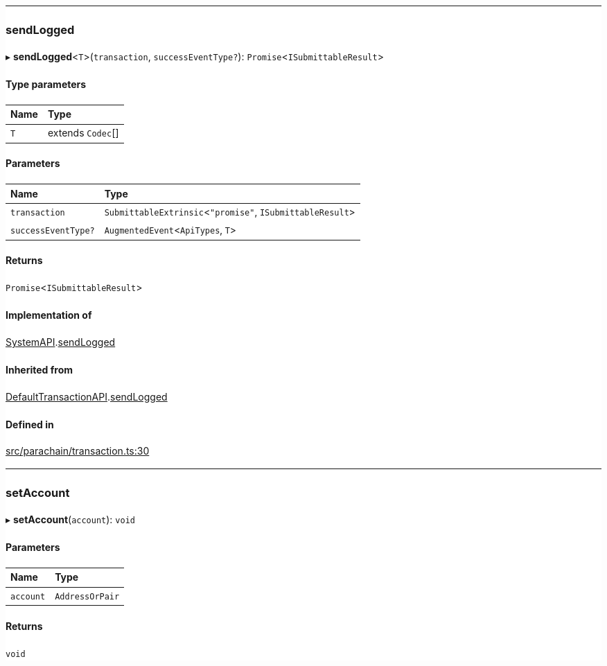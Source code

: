 ___

### sendLogged

▸ **sendLogged**<`T`\>(`transaction`, `successEventType?`): `Promise`<`ISubmittableResult`\>

#### Type parameters

| Name | Type |
| :------ | :------ |
| `T` | extends `Codec`[] |

#### Parameters

| Name | Type |
| :------ | :------ |
| `transaction` | `SubmittableExtrinsic`<``"promise"``, `ISubmittableResult`\> |
| `successEventType?` | `AugmentedEvent`<`ApiTypes`, `T`\> |

#### Returns

`Promise`<`ISubmittableResult`\>

#### Implementation of

[SystemAPI](/interfaces/SystemAPI.md).[sendLogged](/interfaces/SystemAPI.md#sendlogged)

#### Inherited from

[DefaultTransactionAPI](/classes/DefaultTransactionAPI.md).[sendLogged](/classes/DefaultTransactionAPI.md#sendlogged)

#### Defined in

[src/parachain/transaction.ts:30](https://github.com/interlay/interbtc-api/blob/3128908/src/parachain/transaction.ts#L30)

___

### setAccount

▸ **setAccount**(`account`): `void`

#### Parameters

| Name | Type |
| :------ | :------ |
| `account` | `AddressOrPair` |

#### Returns

`void`

